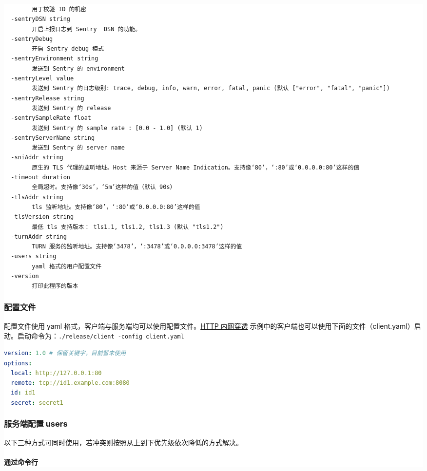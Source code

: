 ```shell
        用于校验 ID 的机密
  -sentryDSN string
        开启上报日志到 Sentry  DSN 的功能。
  -sentryDebug
        开启 Sentry debug 模式
  -sentryEnvironment string
        发送到 Sentry 的 environment
  -sentryLevel value
        发送到 Sentry 的日志级别: trace, debug, info, warn, error, fatal, panic (默认 ["error", "fatal", "panic"])
  -sentryRelease string
        发送到 Sentry 的 release
  -sentrySampleRate float
        发送到 Sentry 的 sample rate : [0.0 - 1.0] (默认 1)
  -sentryServerName string
        发送到 Sentry 的 server name
  -sniAddr string
        原生的 TLS 代理的监听地址。Host 来源于 Server Name Indication。支持像‘80’，‘:80’或‘0.0.0.0:80’这样的值
  -timeout duration
        全局超时。支持像‘30s’，‘5m’这样的值（默认 90s）
  -tlsAddr string
        tls 监听地址。支持像‘80’，‘:80’或‘0.0.0.0:80’这样的值
  -tlsVersion string
        最低 tls 支持版本： tls1.1, tls1.2, tls1.3 (默认 "tls1.2")
  -turnAddr string
        TURN 服务的监听地址。支持像‘3478’，‘:3478’或‘0.0.0.0:3478’这样的值
  -users string
        yaml 格式的用户配置文件
  -version
        打印此程序的版本
```

### 配置文件

配置文件使用 yaml 格式，客户端与服务端均可以使用配置文件。[HTTP 内网穿透](#HTTP-内网穿透)
示例中的客户端也可以使用下面的文件（client.yaml）启动。启动命令为：`./release/client -config client.yaml`

```yaml
version: 1.0 # 保留关键字，目前暂未使用
options:
  local: http://127.0.0.1:80
  remote: tcp://id1.example.com:8080
  id: id1
  secret: secret1
```

### 服务端配置 users

以下三种方式可同时使用，若冲突则按照从上到下优先级依次降低的方式解决。

#### 通过命令行
